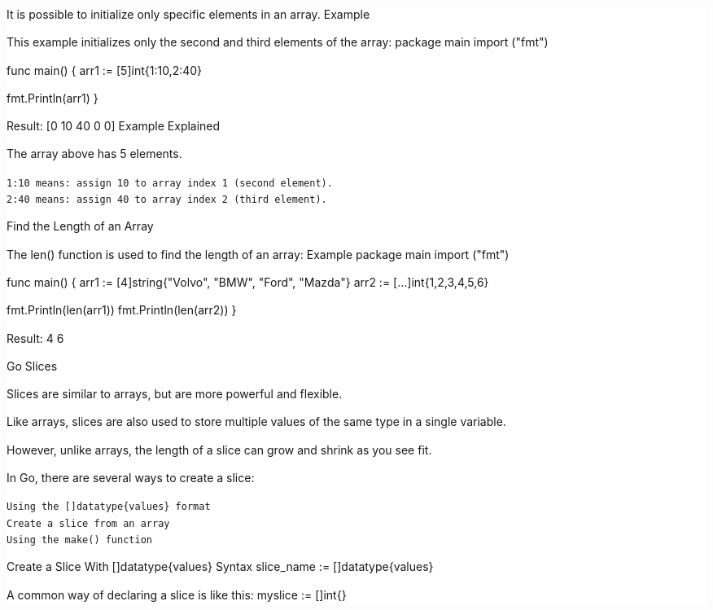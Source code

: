 It is possible to initialize only specific elements in an array.
Example

This example initializes only the second and third elements of the array: 
package main
import ("fmt")

func main() {
  arr1 := [5]int{1:10,2:40}

  fmt.Println(arr1)
}

Result:
[0 10 40 0 0]
Example Explained

 The array above has 5 elements.

    1:10 means: assign 10 to array index 1 (second element).
    2:40 means: assign 40 to array index 2 (third element).

Find the Length of an Array

The len() function is used to find the length of an array:
Example
package main
import ("fmt")

func main() {
  arr1 := [4]string{"Volvo", "BMW", "Ford", "Mazda"}
  arr2 := [...]int{1,2,3,4,5,6}

  fmt.Println(len(arr1))
  fmt.Println(len(arr2))
}

Result:
4
6 

Go Slices

Slices are similar to arrays, but are more powerful and flexible.

Like arrays, slices are also used to store multiple values of the same type in a single variable.

However, unlike arrays, the length of a slice can grow and shrink as you see fit.

In Go, there are several ways to create a slice:

    Using the []datatype{values} format
    Create a slice from an array
    Using the make() function

Create a Slice With []datatype{values}
Syntax
slice_name := []datatype{values}

A common way of declaring a slice is like this:
myslice := []int{}
